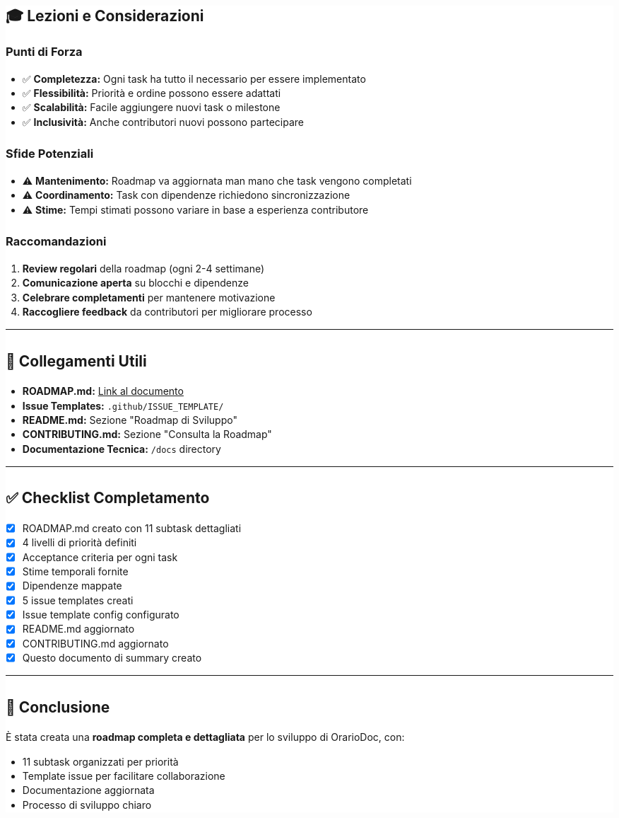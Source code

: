 
## 🎓 Lezioni e Considerazioni

### Punti di Forza
- ✅ **Completezza:** Ogni task ha tutto il necessario per essere implementato
- ✅ **Flessibilità:** Priorità e ordine possono essere adattati
- ✅ **Scalabilità:** Facile aggiungere nuovi task o milestone
- ✅ **Inclusività:** Anche contributori nuovi possono partecipare

### Sfide Potenziali
- ⚠️ **Mantenimento:** Roadmap va aggiornata man mano che task vengono completati
- ⚠️ **Coordinamento:** Task con dipendenze richiedono sincronizzazione
- ⚠️ **Stime:** Tempi stimati possono variare in base a esperienza contributore

### Raccomandazioni
1. **Review regolari** della roadmap (ogni 2-4 settimane)
2. **Comunicazione aperta** su blocchi e dipendenze
3. **Celebrare completamenti** per mantenere motivazione
4. **Raccogliere feedback** da contributori per migliorare processo

---

## 🔗 Collegamenti Utili

- **ROADMAP.md:** [Link al documento](ROADMAP.md)
- **Issue Templates:** `.github/ISSUE_TEMPLATE/`
- **README.md:** Sezione "Roadmap di Sviluppo"
- **CONTRIBUTING.md:** Sezione "Consulta la Roadmap"
- **Documentazione Tecnica:** `/docs` directory

---

## ✅ Checklist Completamento

- [x] ROADMAP.md creato con 11 subtask dettagliati
- [x] 4 livelli di priorità definiti
- [x] Acceptance criteria per ogni task
- [x] Stime temporali fornite
- [x] Dipendenze mappate
- [x] 5 issue templates creati
- [x] Issue template config configurato
- [x] README.md aggiornato
- [x] CONTRIBUTING.md aggiornato
- [x] Questo documento di summary creato

---

## 🎉 Conclusione

È stata creata una **roadmap completa e dettagliata** per lo sviluppo di OrarioDoc, con:
- 11 subtask organizzati per priorità
- Template issue per facilitare collaborazione
- Documentazione aggiornata
- Processo di sviluppo chiaro
